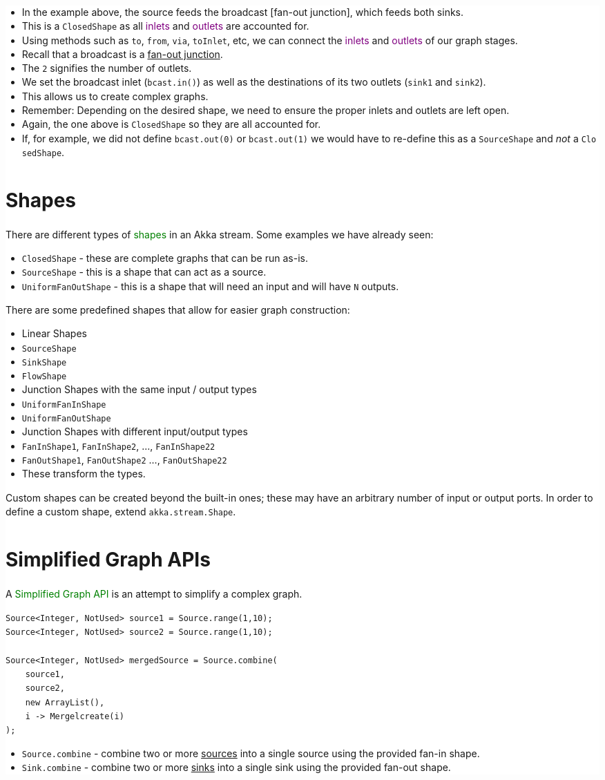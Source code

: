 * In the example above, the source feeds the broadcast [fan-out junction], which feeds both sinks.  
* This is a `ClosedShape` as all <font color="purple">inlets</font> and <font color="purple">outlets</font> are accounted for.  
* Using methods such as `to`, `from`, `via`, `toInlet`, etc, we can connect the <font color="purple">inlets</font> and <font color="purple">outlets</font> of our graph stages.  
* Recall that a broadcast is a [fan-out junction](learn_to_code/java/akka/streams?id=fan-out-junctions).  
 * The `2` signifies the number of outlets.  
 * We set the broadcast inlet (`bcast.in()`) as well as the destinations of its two outlets (`sink1` and `sink2`).  
* This allows us to create complex graphs.  
* Remember: Depending on the desired shape, we need to ensure the proper inlets and outlets are left open. 
 * Again, the one above is `ClosedShape` so they are all accounted for.  
 * If, for example, we did not define `bcast.out(0)` or `bcast.out(1)` we would have to re-define this as a `SourceShape` and _not_ a `ClosedShape`.  
 
# Shapes  

There are different types of <font color="green">shapes</font> in an Akka stream. Some examples we have already seen:  
* `ClosedShape` - these are complete graphs that can be run as-is.  
* `SourceShape` - this is a shape that can act as a source.  
* `UniformFanOutShape` - this is a shape that will need an input and will have `N` outputs.  

There are some predefined shapes that allow for easier graph construction:  
* Linear Shapes
 * `SourceShape`
 * `SinkShape`
 * `FlowShape`  
* Junction Shapes with the same input / output types
 * `UniformFanInShape`
 * `UniformFanOutShape`
* Junction Shapes with different input/output types
 * `FanInShape1`, `FanInShape2`, ..., `FanInShape22`
 * `FanOutShape1`, `FanOutShape2` ..., `FanOutShape22`
 * These transform the types.  
 
Custom shapes can be created beyond the built-in ones; these may have an arbitrary number of input or output ports. In order to define a custom shape, extend `akka.stream.Shape`.  

# Simplified Graph APIs 

A <font color="green">Simplified Graph API</font> is an attempt to simplify a complex graph. 

```
Source<Integer, NotUsed> source1 = Source.range(1,10);
Source<Integer, NotUsed> source2 = Source.range(1,10);

Source<Integer, NotUsed> mergedSource = Source.combine( 
	source1,
	source2, 
	new ArrayList(),
	i -> Mergelcreate(i)
);
```  
* `Source.combine` - combine two or more [sources](learn_to_code/java/akka/streams?id=sources-akka-code) into a single source using the provided fan-in shape.  
* `Sink.combine` - combine two or more [sinks](learn_to_code/java/akka/streams?id=sinks-akka-code) into a single sink using the provided fan-out shape.  
